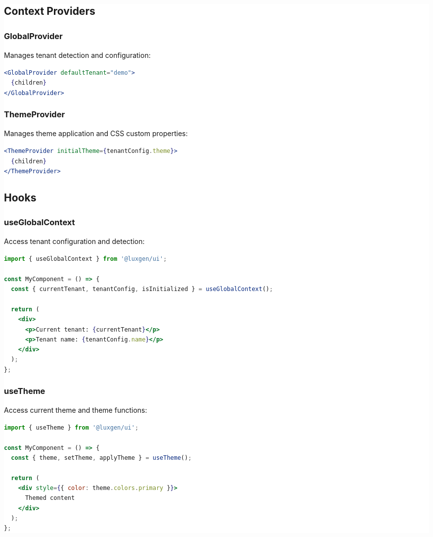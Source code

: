 ## Context Providers

### GlobalProvider

Manages tenant detection and configuration:

```jsx
<GlobalProvider defaultTenant="demo">
  {children}
</GlobalProvider>
```

### ThemeProvider

Manages theme application and CSS custom properties:

```jsx
<ThemeProvider initialTheme={tenantConfig.theme}>
  {children}
</ThemeProvider>
```

## Hooks

### useGlobalContext

Access tenant configuration and detection:

```jsx
import { useGlobalContext } from '@luxgen/ui';

const MyComponent = () => {
  const { currentTenant, tenantConfig, isInitialized } = useGlobalContext();
  
  return (
    <div>
      <p>Current tenant: {currentTenant}</p>
      <p>Tenant name: {tenantConfig.name}</p>
    </div>
  );
};
```

### useTheme

Access current theme and theme functions:

```jsx
import { useTheme } from '@luxgen/ui';

const MyComponent = () => {
  const { theme, setTheme, applyTheme } = useTheme();
  
  return (
    <div style={{ color: theme.colors.primary }}>
      Themed content
    </div>
  );
};
```
